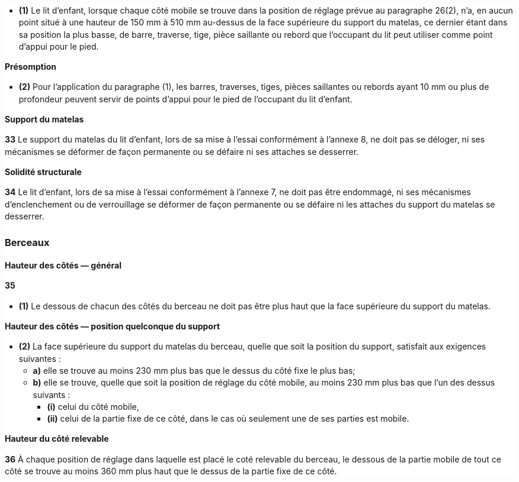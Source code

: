 - **(1)** Le lit d’enfant, lorsque chaque côté mobile se trouve dans la position de réglage prévue au paragraphe 26(2), n’a, en aucun point situé à une hauteur de 150 mm à 510 mm au-dessus de la face supérieure du support du matelas, ce dernier étant dans sa position la plus basse, de barre, traverse, tige, pièce saillante ou rebord que l’occupant du lit peut utiliser comme point d’appui pour le pied.

**Présomption**

- **(2)** Pour l’application du paragraphe (1), les barres, traverses, tiges, pièces saillantes ou rebords ayant 10 mm ou plus de profondeur peuvent servir de points d’appui pour le pied de l’occupant du lit d’enfant.




**Support du matelas**

**33** Le support du matelas du lit d’enfant, lors de sa mise à l’essai conformément à l’annexe 8, ne doit pas se déloger, ni ses mécanismes se déformer de façon permanente ou se défaire ni ses attaches se desserrer.




**Solidité structurale**

**34** Le lit d’enfant, lors de sa mise à l’essai conformément à l’annexe 7, ne doit pas être endommagé, ni ses mécanismes d’enclenchement ou de verrouillage se déformer de façon permanente ou se défaire ni les attaches du support du matelas se desserrer.




### Berceaux



**Hauteur des côtés — général**

**35** 

- **(1)** Le dessous de chacun des côtés du berceau ne doit pas être plus haut que la face supérieure du support du matelas.

**Hauteur des côtés — position quelconque du support**

- **(2)** La face supérieure du support du matelas du berceau, quelle que soit la position du support, satisfait aux exigences suivantes :
	- **a)** elle se trouve au moins 230 mm plus bas que le dessus du côté fixe le plus bas;
	- **b)** elle se trouve, quelle que soit la position de réglage du côté mobile, au moins 230 mm plus bas que l’un des dessus suivants :
		- **(i)** celui du côté mobile,
		- **(ii)** celui de la partie fixe de ce côté, dans le cas où seulement une de ses parties est mobile.




**Hauteur du côté relevable**

**36** À chaque position de réglage dans laquelle est placé le coté relevable du berceau, le dessous de la partie mobile de tout ce côté se trouve au moins 360 mm plus haut que le dessus de la partie fixe de ce côté.
